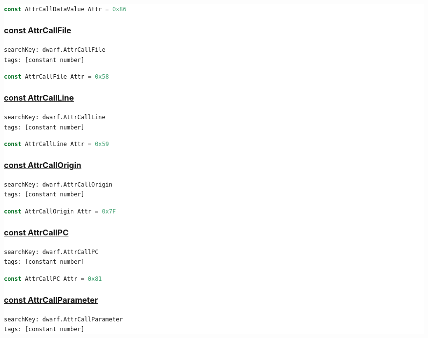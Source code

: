 ```Go
const AttrCallDataValue Attr = 0x86
```

### <a id="AttrCallFile" href="#AttrCallFile">const AttrCallFile</a>

```
searchKey: dwarf.AttrCallFile
tags: [constant number]
```

```Go
const AttrCallFile Attr = 0x58
```

### <a id="AttrCallLine" href="#AttrCallLine">const AttrCallLine</a>

```
searchKey: dwarf.AttrCallLine
tags: [constant number]
```

```Go
const AttrCallLine Attr = 0x59
```

### <a id="AttrCallOrigin" href="#AttrCallOrigin">const AttrCallOrigin</a>

```
searchKey: dwarf.AttrCallOrigin
tags: [constant number]
```

```Go
const AttrCallOrigin Attr = 0x7F
```

### <a id="AttrCallPC" href="#AttrCallPC">const AttrCallPC</a>

```
searchKey: dwarf.AttrCallPC
tags: [constant number]
```

```Go
const AttrCallPC Attr = 0x81
```

### <a id="AttrCallParameter" href="#AttrCallParameter">const AttrCallParameter</a>

```
searchKey: dwarf.AttrCallParameter
tags: [constant number]
```
